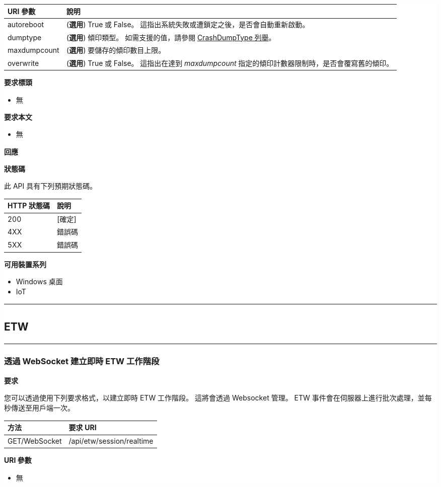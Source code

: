 | URI 參數 | 說明 |
| :---          | :--- |
| autoreboot   | (**選用**) True 或 False。 這指出系統失敗或遭鎖定之後，是否會自動重新啟動。 |
| dumptype   | (**選用**) 傾印類型。 如需支援的值，請參閱 [CrashDumpType 列舉](/previous-versions/azure/reference/dn802457(v=azure.100))。|
| maxdumpcount   | (**選用**) 要儲存的傾印數目上限。 |
| overwrite   | (**選用**) True 或 False。 這指出在達到 *maxdumpcount* 指定的傾印計數器限制時，是否會覆寫舊的傾印。 |

**要求標頭**

- 無

**要求本文**

- 無

**回應**

**狀態碼**

此 API 具有下列預期狀態碼。

|  HTTP 狀態碼      | 說明 | 
| :------     | :----- |
|  200 | [確定] | 
| 4XX | 錯誤碼 |
| 5XX | 錯誤碼 |

**可用裝置系列**

* Windows 桌面
* IoT

<hr>

## <a name="etw"></a>ETW

<hr>

### <a name="create-a-realtime-etw-session-over-a-websocket"></a>透過 WebSocket 建立即時 ETW 工作階段

**要求**

您可以透過使用下列要求格式，以建立即時 ETW 工作階段。 這將會透過 Websocket 管理。  ETW 事件會在伺服器上進行批次處理，並每秒傳送至用戶端一次。 
 
| 方法      | 要求 URI |
| :------     | :----- |
| GET/WebSocket | /api/etw/session/realtime |


**URI 參數**

- 無
